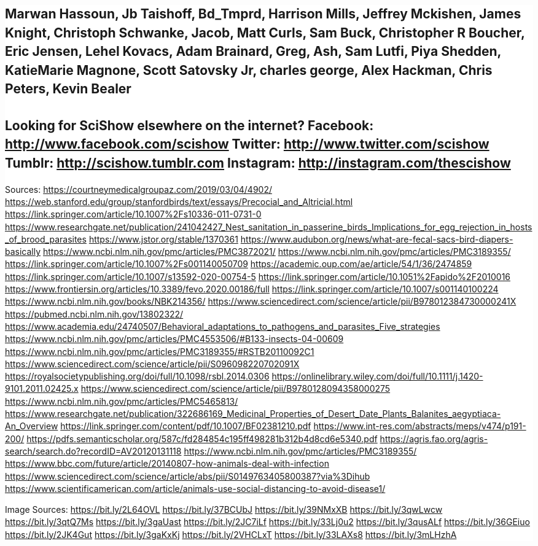 Marwan Hassoun, Jb Taishoff, Bd_Tmprd, Harrison Mills, Jeffrey Mckishen, James Knight, Christoph Schwanke, Jacob, Matt Curls, Sam Buck, Christopher R Boucher, Eric Jensen, Lehel Kovacs, Adam Brainard, Greg, Ash, Sam Lutfi, Piya Shedden, KatieMarie Magnone, Scott Satovsky Jr, charles george, Alex Hackman, Chris Peters, Kevin Bealer
----------
Looking for SciShow elsewhere on the internet?
Facebook: http://www.facebook.com/scishow
Twitter: http://www.twitter.com/scishow
Tumblr: http://scishow.tumblr.com
Instagram: http://instagram.com/thescishow
----------
Sources:
https://courtneymedicalgroupaz.com/2019/03/04/4902/
https://web.stanford.edu/group/stanfordbirds/text/essays/Precocial_and_Altricial.html
https://link.springer.com/article/10.1007%2Fs10336-011-0731-0
https://www.researchgate.net/publication/241042427_Nest_sanitation_in_passerine_birds_Implications_for_egg_rejection_in_hosts_of_brood_parasites https://www.jstor.org/stable/1370361
https://www.audubon.org/news/what-are-fecal-sacs-bird-diapers-basically
https://www.ncbi.nlm.nih.gov/pmc/articles/PMC3872021/
https://www.ncbi.nlm.nih.gov/pmc/articles/PMC3189355/
https://link.springer.com/article/10.1007%2Fs001140050709
https://academic.oup.com/ae/article/54/1/36/2474859
https://link.springer.com/article/10.1007/s13592-020-00754-5
https://link.springer.com/article/10.1051%2Fapido%2F2010016
https://www.frontiersin.org/articles/10.3389/fevo.2020.00186/full
https://link.springer.com/article/10.1007/s001140100224
https://www.ncbi.nlm.nih.gov/books/NBK214356/
https://www.sciencedirect.com/science/article/pii/B978012384730000241X
https://pubmed.ncbi.nlm.nih.gov/13802322/
https://www.academia.edu/24740507/Behavioral_adaptations_to_pathogens_and_parasites_Five_strategies
https://www.ncbi.nlm.nih.gov/pmc/articles/PMC4553506/#B133-insects-04-00609
https://www.ncbi.nlm.nih.gov/pmc/articles/PMC3189355/#RSTB20110092C1
https://www.sciencedirect.com/science/article/pii/S096098220702091X
https://royalsocietypublishing.org/doi/full/10.1098/rsbl.2014.0306
https://onlinelibrary.wiley.com/doi/full/10.1111/j.1420-9101.2011.02425.x
https://www.sciencedirect.com/science/article/pii/B9780128094358000275
https://www.ncbi.nlm.nih.gov/pmc/articles/PMC5465813/
https://www.researchgate.net/publication/322686169_Medicinal_Properties_of_Desert_Date_Plants_Balanites_aegyptiaca-An_Overview
https://link.springer.com/content/pdf/10.1007/BF02381210.pdf
https://www.int-res.com/abstracts/meps/v474/p191-200/ https://pdfs.semanticscholar.org/587c/fd284854c195ff498281b312b4d8cd6e5340.pdf
https://agris.fao.org/agris-search/search.do?recordID=AV20120131118
https://www.ncbi.nlm.nih.gov/pmc/articles/PMC3189355/
https://www.bbc.com/future/article/20140807-how-animals-deal-with-infection
https://www.sciencedirect.com/science/article/abs/pii/S0149763405800387?via%3Dihub
https://www.scientificamerican.com/article/animals-use-social-distancing-to-avoid-disease1/

Image Sources:
https://bit.ly/2L64OVL
https://bit.ly/37BCUbJ
https://bit.ly/39NMxXB
https://bit.ly/3qwLwcw
https://bit.ly/3qtQ7Ms
https://bit.ly/3gaUast
https://bit.ly/2JC7iLf
https://bit.ly/33Lj0u2
https://bit.ly/3qusALf
https://bit.ly/36GEiuo
https://bit.ly/2JK4Gut
https://bit.ly/3gaKxKj
https://bit.ly/2VHCLxT
https://bit.ly/33LAXs8
https://bit.ly/3mLHzhA